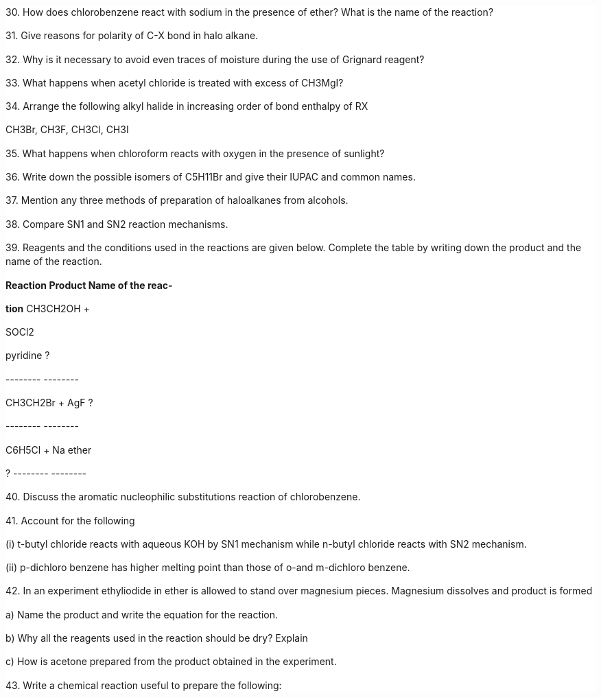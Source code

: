 30\. How does chlorobenzene react with sodium in the presence of ether? What is the name of the reaction?

31\. Give reasons for polarity of C-X bond in halo alkane.

32\. Why is it necessary to avoid even traces of moisture during the use of Grignard reagent?

33\. What happens when acetyl chloride is treated with excess of CH3MgI?

34\. Arrange the following alkyl halide in increasing order of bond enthalpy of RX

CH3Br, CH3F, CH3Cl, CH3I

35\. What happens when chloroform reacts with oxygen in the presence of sunlight?

36\. Write down the possible isomers of C5H11Br and give their IUPAC and common names.

37\. Mention any three methods of preparation of haloalkanes from alcohols.

38\. Compare SN1 and SN2 reaction mechanisms.

39\. Reagents and the conditions used in the reactions are given below. Complete the table by writing down the product and the name of the reaction.




  

**Reaction Product Name of the reac-**

**tion** CH3CH2OH +

SOCl2

pyridine ?

\-------- --------

CH3CH2Br + AgF ?

\-------- --------

C6H5Cl + Na ether

? -------- --------

40\. Discuss the aromatic nucleophilic substitutions reaction of chlorobenzene.

41\. Account for the following

(i) t-butyl chloride reacts with aqueous KOH by SN1 mechanism while n-butyl chloride reacts with SN2 mechanism.

(ii) p-dichloro benzene has higher melting point than those of o-and m-dichloro benzene.

42\. In an experiment ethyliodide in ether is allowed to stand over magnesium pieces. Magnesium dissolves and product is formed

a) Name the product and write the equation for the reaction.

b) Why all the reagents used in the reaction should be dry? Explain

c) How is acetone prepared from the product obtained in the experiment.

43\. Write a chemical reaction useful to prepare the following:
